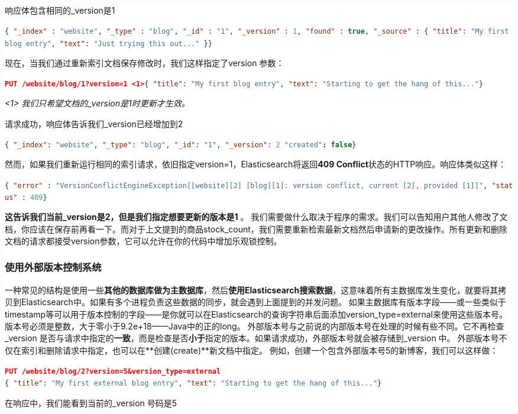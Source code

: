 响应体包含相同的_version是1



```json
{ "_index" : "website", "_type" : "blog", "_id" : "1", "_version" : 1, "found" : true, "_source" : { "title": "My first blog entry", "text": "Just trying this out..." }}
```

现在，当我们通过重新索引文档保存修改时，我们这样指定了version
 参数：



```json
PUT /website/blog/1?version=1 <1>{ "title": "My first blog entry", "text": "Starting to get the hang of this..."}
```

*<1> 我们只希望文档的_version是1时更新才生效。*

请求成功，响应体告诉我们_version已经增加到2



```json
{ "_index": "website", "_type": "blog", "_id": "1", "_version": 2 "created": false}
```

然而，如果我们重新运行相同的索引请求，依旧指定version=1，Elasticsearch将返回**409 Conflict**状态的HTTP响应。响应体类似这样：



```json
{ "error" : "VersionConflictEngineException[[website][2] [blog][1]: version conflict, current [2], provided [1]]", "status" : 409}
```

**这告诉我们当前_version是2，但是我们指定想要更新的版本是1**
 。
 我们需要做什么取决于程序的需求。我们可以告知用户其他人修改了文档，你应该在保存前再看一下。而对于上文提到的商品stock_count，我们需要重新检索最新文档然后申请新的更改操作。所有更新和删除文档的请求都接受version参数，它可以允许在你的代码中增加乐观锁控制。

### 使用外部版本控制系统

一种常见的结构是使用一些**其他的数据库做为主数据库**，然后**使用Elasticsearch搜索数据**，这意味着所有主数据库发生变化，就要将其拷贝到Elasticsearch中。如果有多个进程负责这些数据的同步，就会遇到上面提到的并发问题。
 如果主数据库有版本字段——或一些类似于timestamp等可以用于版本控制的字段——是你就可以在Elasticsearch的查询字符串后面添加version_type=external来使用这些版本号。版本号必须是整数，大于零小于9.2e+18——Java中的正的long。
 外部版本号与之前说的内部版本号在处理的时候有些不同。它不再检查_version
 是否与请求中指定的**一致**，而是检查是否**小于**指定的版本。如果请求成功，外部版本号就会被存储到_version
 中。
 外部版本号不仅在索引和删除请求中指定，也可以在**创建(create)**新文档中指定。
 例如，创建一个包含外部版本号5的新博客，我们可以这样做：



```json
PUT /website/blog/2?version=5&version_type=external
{ "title": "My first external blog entry", "text": "Starting to get the hang of this..."}
```

在响应中，我们能看到当前的_version
 号码是5
